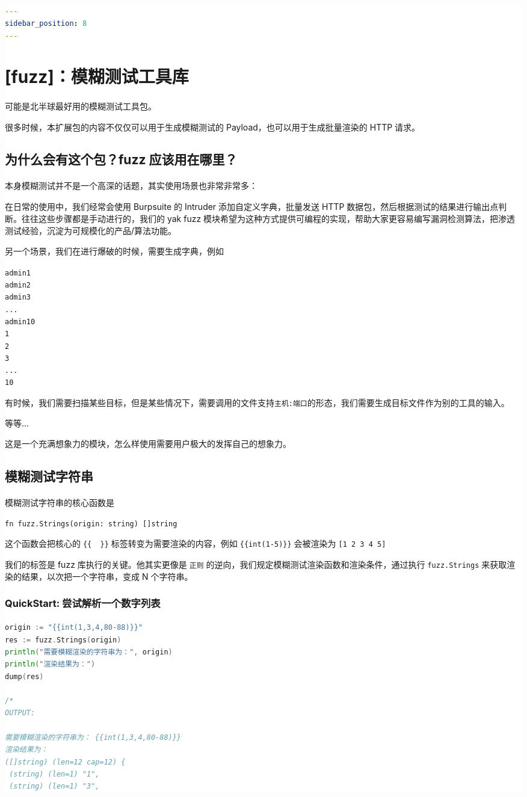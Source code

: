 ```yaml
---
sidebar_position: 8
---
```


# [fuzz]：模糊测试工具库

可能是北半球最好用的模糊测试工具包。

很多时候，本扩展包的内容不仅仅可以用于生成模糊测试的 Payload，也可以用于生成批量渲染的 HTTP 请求。

## 为什么会有这个包？fuzz 应该用在哪里？

本身模糊测试并不是一个高深的话题，其实使用场景也非常非常多：

在日常的使用中，我们经常会使用 Burpsuite 的 Intruder 添加自定义字典，批量发送 HTTP 数据包，然后根据测试的结果进行输出点判断。往往这些步骤都是手动进行的，我们的 yak fuzz 模块希望为这种方式提供可编程的实现，帮助大家更容易编写漏洞检测算法，把渗透测试经验，沉淀为可规模化的产品/算法功能。

另一个场景，我们在进行爆破的时候，需要生成字典，例如

```txt
admin1
admin2
admin3
...
admin10
1
2
3
...
10
```

有时候，我们需要扫描某些目标，但是某些情况下，需要调用的文件支持`主机:端口`的形态，我们需要生成目标文件作为别的工具的输入。

等等...

这是一个充满想象力的模块，怎么样使用需要用户极大的发挥自己的想象力。

## 模糊测试字符串

模糊测试字符串的核心函数是

`fn fuzz.Strings(origin: string) []string`

这个函数会把核心的 `{{  }}` 标签转变为需要渲染的内容，例如 `{{int(1-5)}}` 会被渲染为 `[1 2 3 4 5]`

我们的标签是 fuzz 库执行的关键。他其实更像是 `正则` 的逆向，我们规定模糊测试渲染函数和渲染条件，通过执行 `fuzz.Strings` 来获取渲染的结果，以次把一个字符串，变成 N 个字符串。

### QuickStart: 尝试解析一个数字列表

```go
origin := "{{int(1,3,4,80-88)}}"
res := fuzz.Strings(origin)
println("需要模糊渲染的字符串为：", origin)
println("渲染结果为：")
dump(res)

/*
OUTPUT:

需要模糊渲染的字符串为： {{int(1,3,4,80-88)}}
渲染结果为：
([]string) (len=12 cap=12) {
 (string) (len=1) "1",
 (string) (len=1) "3",
```